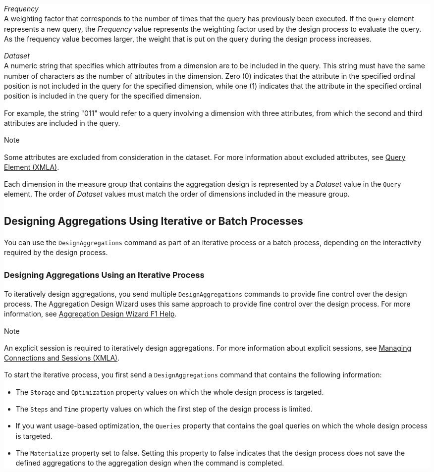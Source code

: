  *Frequency*  
 A weighting factor that corresponds to the number of times that the query has previously been executed. If the `Query` element represents a new query, the *Frequency* value represents the weighting factor used by the design process to evaluate the query. As the frequency value becomes larger, the weight that is put on the query during the design process increases.  
  
 *Dataset*  
 A numeric string that specifies which attributes from a dimension are to be included in the query. This string must have the same number of characters as the number of attributes in the dimension. Zero (0) indicates that the attribute in the specified ordinal position is not included in the query for the specified dimension, while one (1) indicates that the attribute in the specified ordinal position is included in the query for the specified dimension.  
  
 For example, the string "011" would refer to a query involving a dimension with three attributes, from which the second and third attributes are included in the query.  
  
> [!NOTE]  
>  Some attributes are excluded from consideration in the dataset. For more information about excluded attributes, see [Query Element &#40;XMLA&#41;](https://docs.microsoft.com/analysis-services/xmla/xml-elements-properties/query-element-xmla).  
  
 Each dimension in the measure group that contains the aggregation design is represented by a *Dataset* value in the `Query` element. The order of *Dataset* values must match the order of dimensions included in the measure group.  
  
## Designing Aggregations Using Iterative or Batch Processes  
 You can use the `DesignAggregations` command as part of an iterative process or a batch process, depending on the interactivity required by the design process.  
  
### Designing Aggregations Using an Iterative Process  
 To iteratively design aggregations, you send multiple `DesignAggregations` commands to provide fine control over the design process. The Aggregation Design Wizard uses this same approach to provide fine control over the design process. For more information, see [Aggregation Design Wizard F1 Help](../aggregation-design-wizard-f1-help.md).  
  
> [!NOTE]  
>  An explicit session is required to iteratively design aggregations. For more information about explicit sessions, see [Managing Connections and Sessions &#40;XMLA&#41;](managing-connections-and-sessions-xmla.md).  
  
 To start the iterative process, you first send a `DesignAggregations` command that contains the following information:  
  
-   The `Storage` and `Optimization` property values on which the whole design process is targeted.  
  
-   The `Steps` and `Time` property values on which the first step of the design process is limited.  
  
-   If you want usage-based optimization, the `Queries` property that contains the goal queries on which the whole design process is targeted.  
  
-   The `Materialize` property set to false. Setting this property to false indicates that the design process does not save the defined aggregations to the aggregation design when the command is completed.  
  
